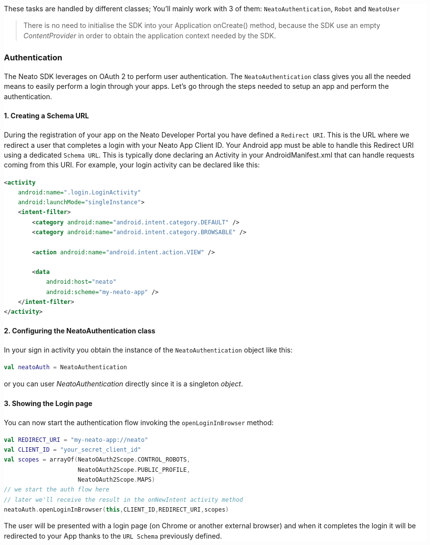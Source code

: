 These tasks are handled by different classes; You’ll mainly work with 3 of them: `NeatoAuthentication`, `Robot` and `NeatoUser`

>There is no need to initialise the SDK into your Application onCreate() method, because the SDK use an empty *ContentProvider* in order to obtain the application context needed by the SDK.

### Authentication
The Neato SDK leverages on OAuth 2 to perform user authentication. The `NeatoAuthentication` class gives you all the needed means to easily perform a login through your apps. Let’s go through the steps needed to setup an app and perform the authentication.

#### 1. Creating a Schema URL
During the registration of your app on the Neato Developer Portal you have defined a `Redirect URI`. This is the URL where we redirect a user that completes a login with your Neato App Client ID. Your Android app must be able to handle this Redirect URI using a dedicated `Schema URL`. This is typically done declaring an Activity in your AndroidManifest.xml that can handle requests coming from this URI. For example, your login activity can be declared like this:

```xml
<activity
    android:name=".login.LoginActivity"
    android:launchMode="singleInstance">
    <intent-filter>
        <category android:name="android.intent.category.DEFAULT" />
        <category android:name="android.intent.category.BROWSABLE" />

        <action android:name="android.intent.action.VIEW" />

        <data
            android:host="neato"
            android:scheme="my-neato-app" />
    </intent-filter>
</activity>
```

#### 2. Configuring the NeatoAuthentication class
In your sign in activity you obtain the instance of the `NeatoAuthentication` object like this:

```kotlin
val neatoAuth = NeatoAuthentication
```
or you can user *NeatoAuthentication* directly since it is a singleton *object*.

#### 3. Showing the Login page
You can now start the authentication flow invoking the `openLoginInBrowser` method:

```kotlin
val REDIRECT_URI = "my-neato-app://neato"
val CLIENT_ID = "your_secret_client_id"
val scopes = arrayOf(NeatoOAuth2Scope.CONTROL_ROBOTS,  
                     NeatoOAuth2Scope.PUBLIC_PROFILE,  
                     NeatoOAuth2Scope.MAPS)
// we start the auth flow here
// later we'll receive the result in the onNewIntent activity method
neatoAuth.openLoginInBrowser(this,CLIENT_ID,REDIRECT_URI,scopes)
```
The user will be presented with a login page (on Chrome or another external browser) and when it completes the login it will be redirected to your App thanks to the `URL Schema` previously defined.
